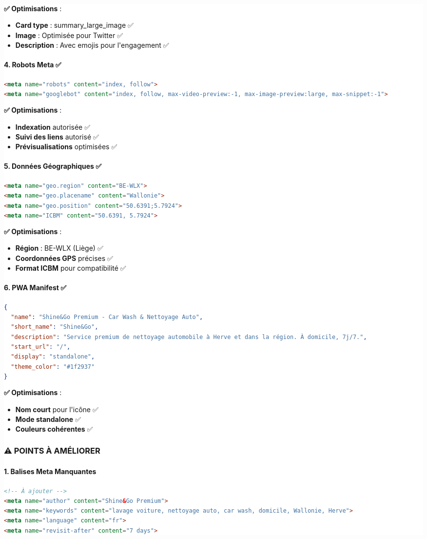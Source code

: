 **✅ Optimisations** :
- **Card type** : summary_large_image ✅
- **Image** : Optimisée pour Twitter ✅
- **Description** : Avec emojis pour l'engagement ✅

#### 4. **Robots Meta** ✅
```html
<meta name="robots" content="index, follow">
<meta name="googlebot" content="index, follow, max-video-preview:-1, max-image-preview:large, max-snippet:-1">
```

**✅ Optimisations** :
- **Indexation** autorisée ✅
- **Suivi des liens** autorisé ✅
- **Prévisualisations** optimisées ✅

#### 5. **Données Géographiques** ✅
```html
<meta name="geo.region" content="BE-WLX">
<meta name="geo.placename" content="Wallonie">
<meta name="geo.position" content="50.6391;5.7924">
<meta name="ICBM" content="50.6391, 5.7924">
```

**✅ Optimisations** :
- **Région** : BE-WLX (Liège) ✅
- **Coordonnées GPS** précises ✅
- **Format ICBM** pour compatibilité ✅

#### 6. **PWA Manifest** ✅
```json
{
  "name": "Shine&Go Premium - Car Wash & Nettoyage Auto",
  "short_name": "Shine&Go",
  "description": "Service premium de nettoyage automobile à Herve et dans la région. À domicile, 7j/7.",
  "start_url": "/",
  "display": "standalone",
  "theme_color": "#1f2937"
}
```

**✅ Optimisations** :
- **Nom court** pour l'icône ✅
- **Mode standalone** ✅
- **Couleurs cohérentes** ✅

### ⚠️ **POINTS À AMÉLIORER**

#### 1. **Balises Meta Manquantes**
```html
<!-- À ajouter -->
<meta name="author" content="Shine&Go Premium">
<meta name="keywords" content="lavage voiture, nettoyage auto, car wash, domicile, Wallonie, Herve">
<meta name="language" content="fr">
<meta name="revisit-after" content="7 days">
```
